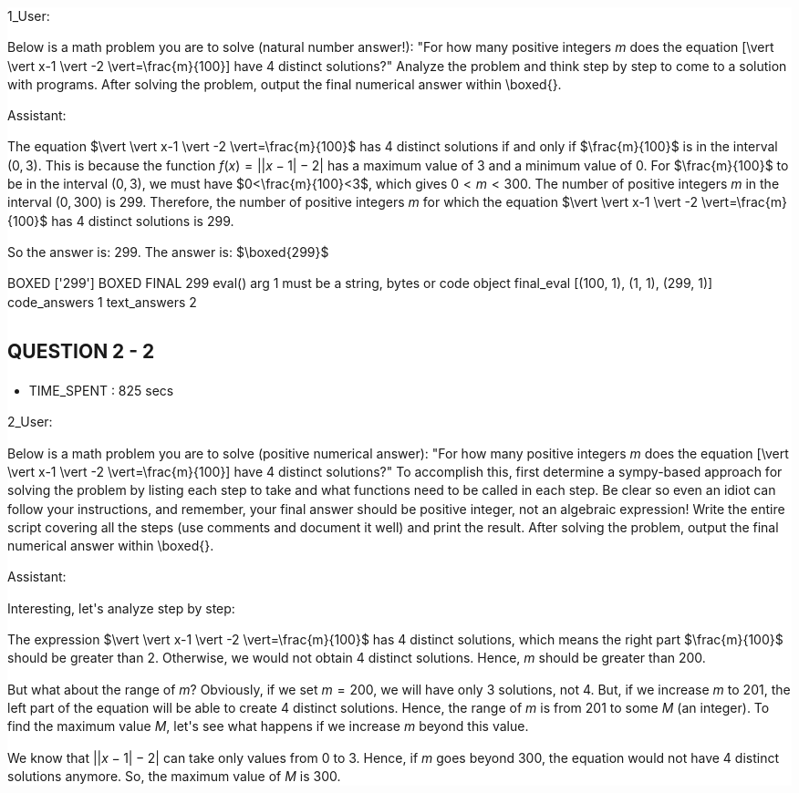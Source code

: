1_User:

Below is a math problem you are to solve (natural number answer!):
"For how many positive integers $m$ does the equation \[\vert \vert x-1 \vert -2 \vert=\frac{m}{100}\] have $4$ distinct solutions?"
Analyze the problem and think step by step to come to a solution with programs. After solving the problem, output the final numerical answer within \boxed{}.

Assistant:

 The equation $\vert \vert x-1 \vert -2 \vert=\frac{m}{100}$ has 4 distinct solutions if and only if $\frac{m}{100}$ is in the interval $(0,3)$. This is because the function $f(x)=\vert \vert x-1 \vert -2 \vert$ has a maximum value of 3 and a minimum value of 0. For $\frac{m}{100}$ to be in the interval $(0,3)$, we must have $0<\frac{m}{100}<3$, which gives $0<m<300$. The number of positive integers $m$ in the interval $(0,300)$ is $299$. Therefore, the number of positive integers $m$ for which the equation $\vert \vert x-1 \vert -2 \vert=\frac{m}{100}$ has 4 distinct solutions is 299.

So the answer is: $299$. The answer is: $\boxed{299}$

BOXED ['299']
BOXED FINAL 299
eval() arg 1 must be a string, bytes or code object final_eval
[(100, 1), (1, 1), (299, 1)]
code_answers 1 text_answers 2



## QUESTION 2 - 2 
- TIME_SPENT : 825 secs

2_User:

Below is a math problem you are to solve (positive numerical answer):
"For how many positive integers $m$ does the equation \[\vert \vert x-1 \vert -2 \vert=\frac{m}{100}\] have $4$ distinct solutions?"
To accomplish this, first determine a sympy-based approach for solving the problem by listing each step to take and what functions need to be called in each step. Be clear so even an idiot can follow your instructions, and remember, your final answer should be positive integer, not an algebraic expression!
Write the entire script covering all the steps (use comments and document it well) and print the result. After solving the problem, output the final numerical answer within \boxed{}.

Assistant: 

Interesting, let's analyze step by step:



The expression $\vert \vert x-1 \vert -2 \vert=\frac{m}{100}$  has $4$ distinct solutions, which means the right part $\frac{m}{100}$ should be greater than $2$. Otherwise, we would not obtain $4$ distinct solutions. Hence, $m$ should be greater than $200$. 

But what about the range of $m$? Obviously, if we set $m=200$, we will have only $3$ solutions, not $4$. But, if we increase $m$ to $201$, the left part of the equation will be able to create $4$ distinct solutions. Hence, the range of $m$ is from $201$ to some $M$ (an integer). To find the maximum value $M$, let's see what happens if we increase $m$ beyond this value. 

We know that $\vert \vert x-1 \vert -2 \vert$ can take only values from $0$ to $3$. Hence, if $m$ goes beyond $300$, the equation would not have $4$ distinct solutions anymore. So, the maximum value of $M$ is $300$. 
